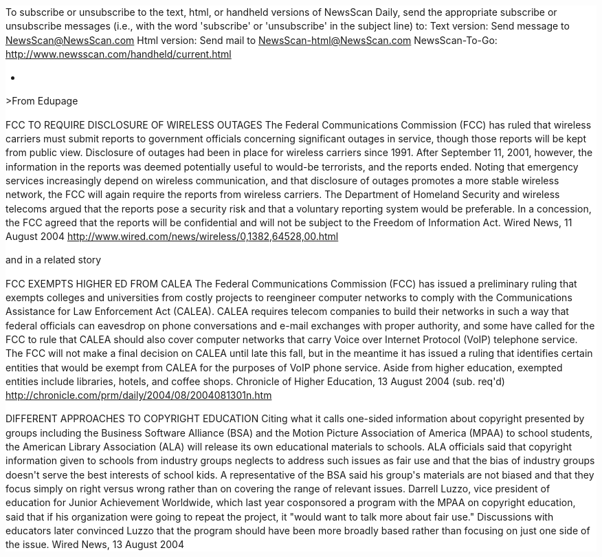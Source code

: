 To subscribe or unsubscribe to the text, html, or handheld versions
of NewsScan Daily, send the appropriate subscribe or unsubscribe messages
(i.e., with the word 'subscribe' or 'unsubscribe' in the subject line) to:
Text version: Send message to NewsScan@NewsScan.com
Html version: Send mail to NewsScan-html@NewsScan.com
NewsScan-To-Go: http://www.newsscan.com/handheld/current.html

*

&gt;From Edupage

FCC TO REQUIRE DISCLOSURE OF WIRELESS OUTAGES
The Federal Communications Commission (FCC) has ruled that wireless
carriers must submit reports to government officials concerning
significant outages in service, though those reports will be kept from
public view. Disclosure of outages had been in place for wireless
carriers since 1991. After September 11, 2001, however, the information
in the reports was deemed potentially useful to would-be terrorists,
and the reports ended. Noting that emergency services increasingly
depend on wireless communication, and that disclosure of outages
promotes a more stable wireless network, the FCC will again require the
reports from wireless carriers. The Department of Homeland Security and
wireless telecoms argued that the reports pose a security risk and that
a voluntary reporting system would be preferable. In a concession, the
FCC agreed that the reports will be confidential and will not be
subject to the Freedom of Information Act.
Wired News, 11 August 2004
http://www.wired.com/news/wireless/0,1382,64528,00.html

and in a related story

FCC EXEMPTS HIGHER ED FROM CALEA
The Federal Communications Commission (FCC) has issued a preliminary
ruling that exempts colleges and universities from costly projects to
reengineer computer networks to comply with the Communications
Assistance for Law Enforcement Act (CALEA). CALEA requires telecom
companies to build their networks in such a way that federal officials
can eavesdrop on phone conversations and e-mail exchanges with proper
authority, and some have called for the FCC to rule that CALEA should
also cover computer networks that carry Voice over Internet Protocol
(VoIP) telephone service. The FCC will not make a final decision on
CALEA until late this fall, but in the meantime it has issued a ruling
that identifies certain entities that would be exempt from CALEA for
the purposes of VoIP phone service. Aside from higher education,
exempted entities include libraries, hotels, and coffee shops.
Chronicle of Higher Education, 13 August 2004 (sub. req'd)
http://chronicle.com/prm/daily/2004/08/2004081301n.htm

DIFFERENT APPROACHES TO COPYRIGHT EDUCATION
Citing what it calls one-sided information about copyright presented by
groups including the Business Software Alliance (BSA) and the Motion
Picture Association of America (MPAA) to school students, the American
Library Association (ALA) will release its own educational materials to
schools. ALA officials said that copyright information given to schools
from industry groups neglects to address such issues as fair use and
that the bias of industry groups doesn't serve the best interests of
school kids. A representative of the BSA said his group's materials
are not biased and that they focus simply on right versus wrong rather
than on covering the range of relevant issues. Darrell Luzzo, vice
president of education for Junior Achievement Worldwide, which last
year cosponsored a program with the MPAA on copyright education, said
that if his organization were going to repeat the project, it "would
want to talk more about fair use." Discussions with educators later
convinced Luzzo that the program should have been more broadly based
rather than focusing on just one side of the issue.
Wired News, 13 August 2004